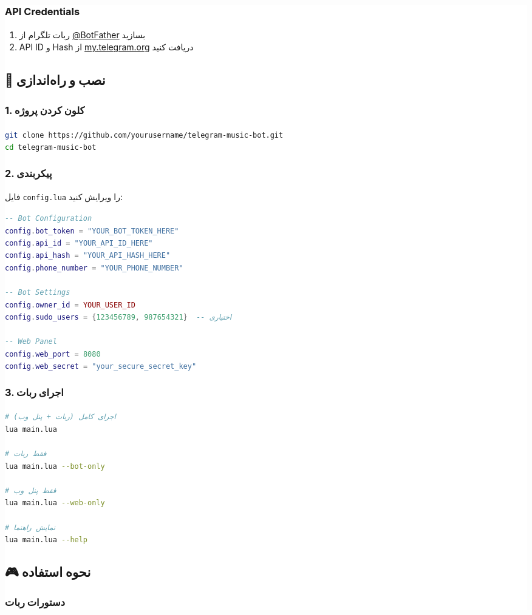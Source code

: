 ### API Credentials
1. ربات تلگرام از [@BotFather](https://t.me/BotFather) بسازید
2. API ID و Hash از [my.telegram.org](https://my.telegram.org) دریافت کنید

## 🚀 نصب و راه‌اندازی

### 1. کلون کردن پروژه
```bash
git clone https://github.com/yourusername/telegram-music-bot.git
cd telegram-music-bot
```

### 2. پیکربندی
فایل `config.lua` را ویرایش کنید:

```lua
-- Bot Configuration
config.bot_token = "YOUR_BOT_TOKEN_HERE"
config.api_id = "YOUR_API_ID_HERE"
config.api_hash = "YOUR_API_HASH_HERE"
config.phone_number = "YOUR_PHONE_NUMBER"

-- Bot Settings
config.owner_id = YOUR_USER_ID
config.sudo_users = {123456789, 987654321}  -- اختیاری

-- Web Panel
config.web_port = 8080
config.web_secret = "your_secure_secret_key"
```

### 3. اجرای ربات
```bash
# اجرای کامل (ربات + پنل وب)
lua main.lua

# فقط ربات
lua main.lua --bot-only

# فقط پنل وب
lua main.lua --web-only

# نمایش راهنما
lua main.lua --help
```

## 🎮 نحوه استفاده

### دستورات ربات

